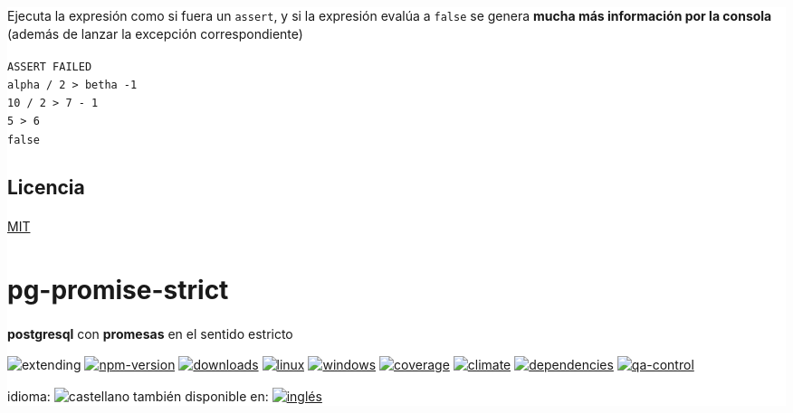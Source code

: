 

Ejecuta la expresión como si fuera un `assert`, y si la expresión evalúa a `false` se genera
**mucha más información por la consola** 
(además de lanzar la excepción correspondiente)



```txt
ASSERT FAILED
alpha / 2 > betha -1
10 / 2 > 7 - 1
5 > 6
false 
```


## Licencia


[MIT](LICENSE)


# pg-promise-strict


**postgresql** con **promesas** en el sentido estricto




![extending](https://img.shields.io/badge/stability-extending-orange.svg)
[![npm-version](https://img.shields.io/npm/v/pg-promise-strict.svg)](https://npmjs.org/package/pg-promise-strict)
[![downloads](https://img.shields.io/npm/dm/pg-promise-strict.svg)](https://npmjs.org/package/pg-promise-strict)
[![linux](https://img.shields.io/travis/codenautas/pg-promise-strict/master.svg)](https://travis-ci.org/codenautas/pg-promise-strict)
[![windows](https://ci.appveyor.com/api/projects/status/github/codenautas/pg-promise-strict?svg=true)](https://ci.appveyor.com/project/codenautas/pg-promise-strict)
[![coverage](https://img.shields.io/coveralls/codenautas/pg-promise-strict/master.svg)](https://coveralls.io/r/codenautas/pg-promise-strict)
[![climate](https://img.shields.io/codeclimate/github/codenautas/pg-promise-strict.svg)](https://codeclimate.com/github/codenautas/pg-promise-strict)
[![dependencies](https://img.shields.io/david/codenautas/pg-promise-strict.svg)](https://david-dm.org/codenautas/pg-promise-strict)
[![qa-control](http://codenautas.com/github/codenautas/pg-promise-strict.svg)](http://codenautas.com/github/codenautas/pg-promise-strict)



idioma: ![castellano](https://raw.githubusercontent.com/codenautas/multilang/master/img/lang-es.png)
también disponible en:
[![inglés](https://raw.githubusercontent.com/codenautas/multilang/master/img/lang-en.png)](README.md)


